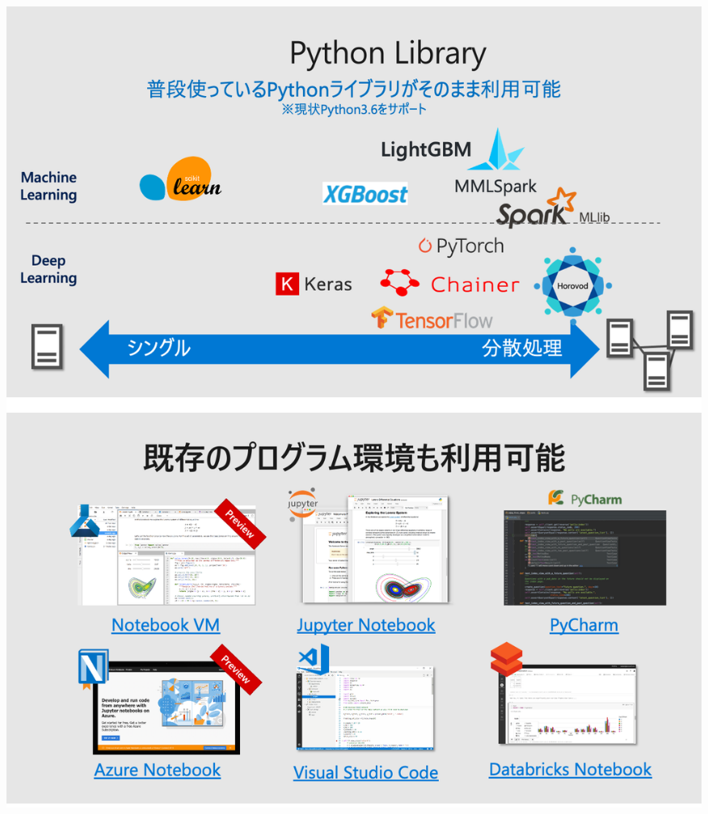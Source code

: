 ![Python Library](./assets/images/Azure-Machine-Learning-service-%E6%A6%82%E8%A6%81-JPN-asof-20190111_1280x720px-00006.png)

![ノートブック](./assets/images/AzureMachineLearningService2019May1.2_1280x720px-00014.png)
